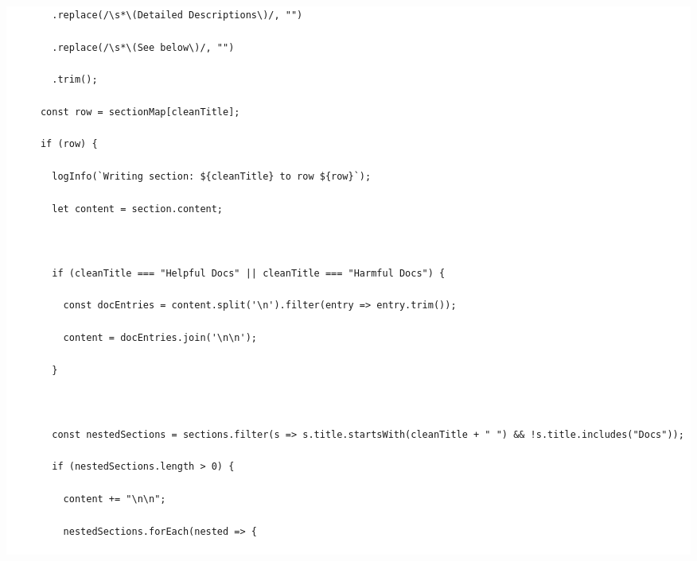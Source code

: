 ```
        .replace(/\s*\(Detailed Descriptions\)/, "")

        .replace(/\s*\(See below\)/, "")

        .trim();

      const row = sectionMap[cleanTitle];

      if (row) {

        logInfo(`Writing section: ${cleanTitle} to row ${row}`);

        let content = section.content;

  

        if (cleanTitle === "Helpful Docs" || cleanTitle === "Harmful Docs") {

          const docEntries = content.split('\n').filter(entry => entry.trim());

          content = docEntries.join('\n\n');

        }

  

        const nestedSections = sections.filter(s => s.title.startsWith(cleanTitle + " ") && !s.title.includes("Docs"));

        if (nestedSections.length > 0) {

          content += "\n\n";

          nestedSections.forEach(nested => {

